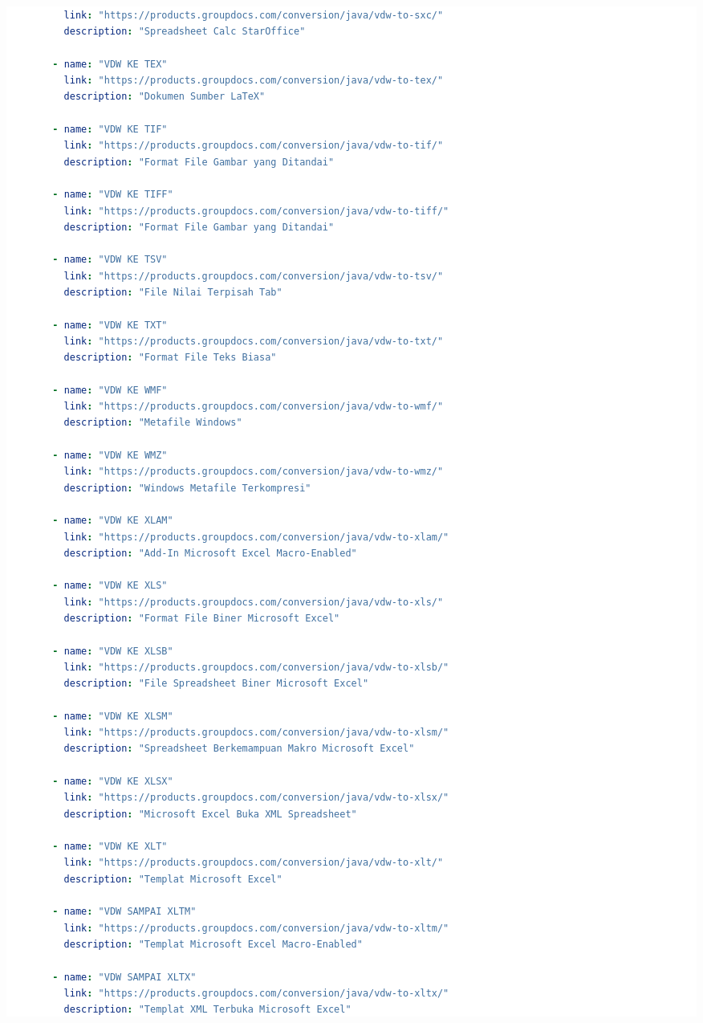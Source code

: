 ```yaml
          link: "https://products.groupdocs.com/conversion/java/vdw-to-sxc/"
          description: "Spreadsheet Calc StarOffice"

        - name: "VDW KE TEX"
          link: "https://products.groupdocs.com/conversion/java/vdw-to-tex/"
          description: "Dokumen Sumber LaTeX"

        - name: "VDW KE TIF"
          link: "https://products.groupdocs.com/conversion/java/vdw-to-tif/"
          description: "Format File Gambar yang Ditandai"

        - name: "VDW KE TIFF"
          link: "https://products.groupdocs.com/conversion/java/vdw-to-tiff/"
          description: "Format File Gambar yang Ditandai"

        - name: "VDW KE TSV"
          link: "https://products.groupdocs.com/conversion/java/vdw-to-tsv/"
          description: "File Nilai Terpisah Tab"

        - name: "VDW KE TXT"
          link: "https://products.groupdocs.com/conversion/java/vdw-to-txt/"
          description: "Format File Teks Biasa"

        - name: "VDW KE WMF"
          link: "https://products.groupdocs.com/conversion/java/vdw-to-wmf/"
          description: "Metafile Windows"

        - name: "VDW KE WMZ"
          link: "https://products.groupdocs.com/conversion/java/vdw-to-wmz/"
          description: "Windows Metafile Terkompresi"

        - name: "VDW KE XLAM"
          link: "https://products.groupdocs.com/conversion/java/vdw-to-xlam/"
          description: "Add-In Microsoft Excel Macro-Enabled"

        - name: "VDW KE XLS"
          link: "https://products.groupdocs.com/conversion/java/vdw-to-xls/"
          description: "Format File Biner Microsoft Excel"

        - name: "VDW KE XLSB"
          link: "https://products.groupdocs.com/conversion/java/vdw-to-xlsb/"
          description: "File Spreadsheet Biner Microsoft Excel"

        - name: "VDW KE XLSM"
          link: "https://products.groupdocs.com/conversion/java/vdw-to-xlsm/"
          description: "Spreadsheet Berkemampuan Makro Microsoft Excel"

        - name: "VDW KE XLSX"
          link: "https://products.groupdocs.com/conversion/java/vdw-to-xlsx/"
          description: "Microsoft Excel Buka XML Spreadsheet"

        - name: "VDW KE XLT"
          link: "https://products.groupdocs.com/conversion/java/vdw-to-xlt/"
          description: "Templat Microsoft Excel"

        - name: "VDW SAMPAI XLTM"
          link: "https://products.groupdocs.com/conversion/java/vdw-to-xltm/"
          description: "Templat Microsoft Excel Macro-Enabled"

        - name: "VDW SAMPAI XLTX"
          link: "https://products.groupdocs.com/conversion/java/vdw-to-xltx/"
          description: "Templat XML Terbuka Microsoft Excel"

```